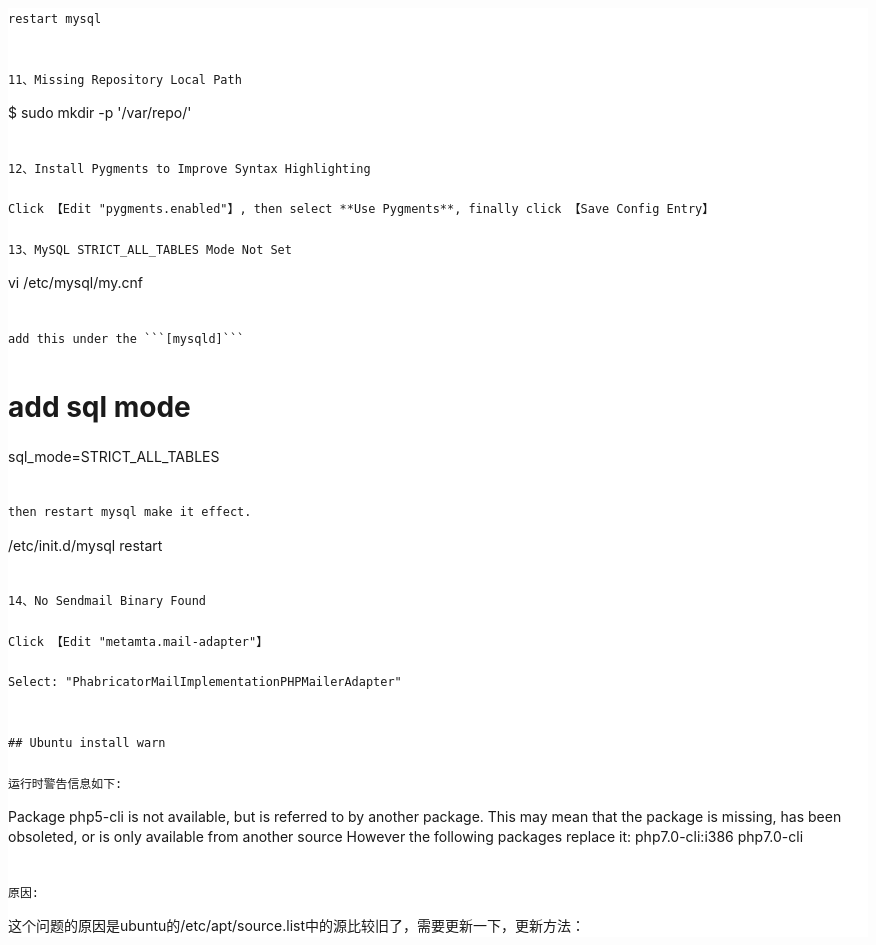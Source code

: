 ```
restart mysql


11、Missing Repository Local Path

```
$   sudo mkdir -p '/var/repo/'
```

12、Install Pygments to Improve Syntax Highlighting

Click 【Edit "pygments.enabled"】, then select **Use Pygments**, finally click 【Save Config Entry】

13、MySQL STRICT_ALL_TABLES Mode Not Set

```
vi /etc/mysql/my.cnf
```

add this under the ```[mysqld]``` 

```
# add sql mode
sql_mode=STRICT_ALL_TABLES
```

then restart mysql make it effect.

```
/etc/init.d/mysql restart
```

14、No Sendmail Binary Found

Click 【Edit "metamta.mail-adapter"】 

Select: "PhabricatorMailImplementationPHPMailerAdapter"


## Ubuntu install warn

运行时警告信息如下:

```
Package php5-cli is not available, but is referred to by another package.
This may mean that the package is missing, has been obsoleted, or
is only available from another source
However the following packages replace it:
  php7.0-cli:i386 php7.0-cli
```

原因:

```
这个问题的原因是ubuntu的/etc/apt/source.list中的源比较旧了，需要更新一下，更新方法：
